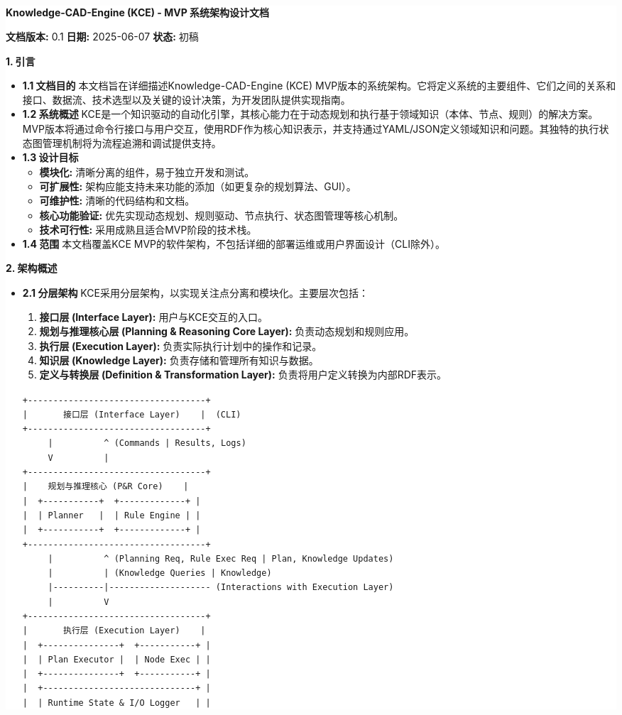 **Knowledge-CAD-Engine (KCE) - MVP 系统架构设计文档**

**文档版本:** 0.1
**日期:** 2025-06-07
**状态:** 初稿

**1. 引言**

*   **1.1 文档目的**
    本文档旨在详细描述Knowledge-CAD-Engine (KCE) MVP版本的系统架构。它将定义系统的主要组件、它们之间的关系和接口、数据流、技术选型以及关键的设计决策，为开发团队提供实现指南。
*   **1.2 系统概述**
    KCE是一个知识驱动的自动化引擎，其核心能力在于动态规划和执行基于领域知识（本体、节点、规则）的解决方案。MVP版本将通过命令行接口与用户交互，使用RDF作为核心知识表示，并支持通过YAML/JSON定义领域知识和问题。其独特的执行状态图管理机制将为流程追溯和调试提供支持。
*   **1.3 设计目标**
    *   **模块化:** 清晰分离的组件，易于独立开发和测试。
    *   **可扩展性:** 架构应能支持未来功能的添加（如更复杂的规划算法、GUI）。
    *   **可维护性:** 清晰的代码结构和文档。
    *   **核心功能验证:** 优先实现动态规划、规则驱动、节点执行、状态图管理等核心机制。
    *   **技术可行性:** 采用成熟且适合MVP阶段的技术栈。
*   **1.4 范围**
    本文档覆盖KCE MVP的软件架构，不包括详细的部署运维或用户界面设计（CLI除外）。

**2. 架构概述**

*   **2.1 分层架构**
    KCE采用分层架构，以实现关注点分离和模块化。主要层次包括：
    1.  **接口层 (Interface Layer):** 用户与KCE交互的入口。
    2.  **规划与推理核心层 (Planning & Reasoning Core Layer):** 负责动态规划和规则应用。
    3.  **执行层 (Execution Layer):** 负责实际执行计划中的操作和记录。
    4.  **知识层 (Knowledge Layer):** 负责存储和管理所有知识与数据。
    5.  **定义与转换层 (Definition & Transformation Layer):** 负责将用户定义转换为内部RDF表示。

    ```
    +-----------------------------------+
    |       接口层 (Interface Layer)    |  (CLI)
    +-----------------------------------+
         |          ^ (Commands | Results, Logs)
         V          |
    +-----------------------------------+
    |    规划与推理核心 (P&R Core)    |
    |  +-----------+  +-------------+ |
    |  | Planner   |  | Rule Engine | |
    |  +-----------+  +-------------+ |
    +-----------------------------------+
         |          ^ (Planning Req, Rule Exec Req | Plan, Knowledge Updates)
         |          | (Knowledge Queries | Knowledge)
         |----------|-------------------- (Interactions with Execution Layer)
         |          V
    +-----------------------------------+
    |       执行层 (Execution Layer)    |
    |  +---------------+  +-----------+ |
    |  | Plan Executor |  | Node Exec | |
    |  +---------------+  +-----------+ |
    |  +------------------------------+ |
    |  | Runtime State & I/O Logger   | |